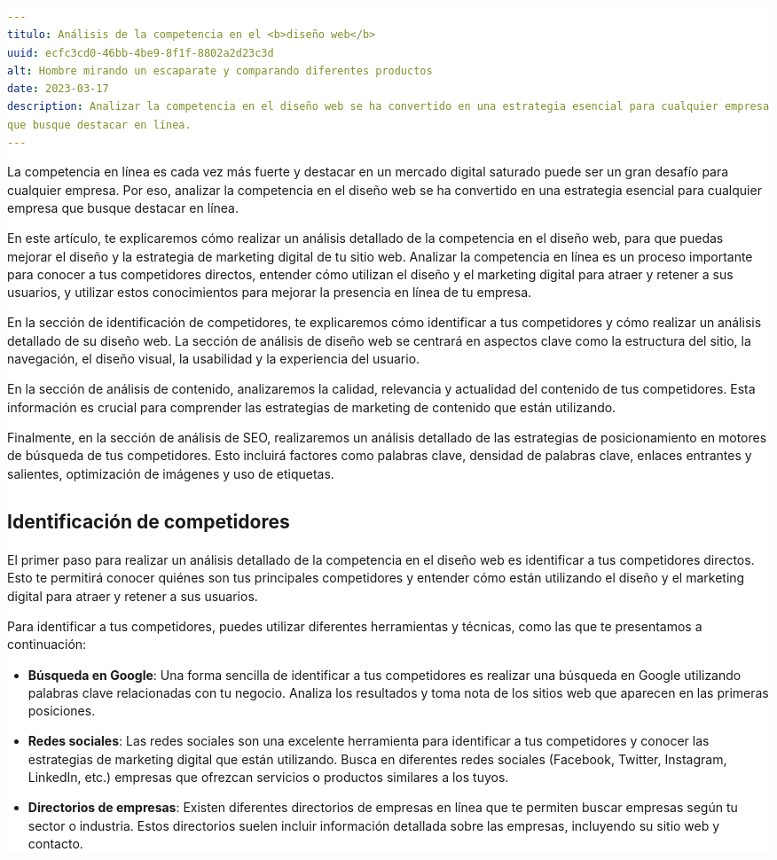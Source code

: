 ```yaml
---
titulo: Análisis de la competencia en el <b>diseño web</b>
uuid: ecfc3cd0-46bb-4be9-8f1f-8802a2d23c3d
alt: Hombre mirando un escaparate y comparando diferentes productos
date: 2023-03-17
description: Analizar la competencia en el diseño web se ha convertido en una estrategia esencial para cualquier empresa que busque destacar en línea.
---
```


La competencia en línea es cada vez más fuerte y destacar en un mercado digital saturado puede ser un gran desafío para cualquier empresa. Por eso, analizar la competencia en el diseño web se ha convertido en una estrategia esencial para cualquier empresa que busque destacar en línea.

En este artículo, te explicaremos cómo realizar un análisis detallado de la competencia en el diseño web, para que puedas mejorar el diseño y la estrategia de marketing digital de tu sitio web. Analizar la competencia en línea es un proceso importante para conocer a tus competidores directos, entender cómo utilizan el diseño y el marketing digital para atraer y retener a sus usuarios, y utilizar estos conocimientos para mejorar la presencia en línea de tu empresa.

En la sección de identificación de competidores, te explicaremos cómo identificar a tus competidores y cómo realizar un análisis detallado de su diseño web. La sección de análisis de diseño web se centrará en aspectos clave como la estructura del sitio, la navegación, el diseño visual, la usabilidad y la experiencia del usuario.

En la sección de análisis de contenido, analizaremos la calidad, relevancia y actualidad del contenido de tus competidores. Esta información es crucial para comprender las estrategias de marketing de contenido que están utilizando.

Finalmente, en la sección de análisis de SEO, realizaremos un análisis detallado de las estrategias de posicionamiento en motores de búsqueda de tus competidores. Esto incluirá factores como palabras clave, densidad de palabras clave, enlaces entrantes y salientes, optimización de imágenes y uso de etiquetas.

## Identificación de competidores

El primer paso para realizar un análisis detallado de la competencia en el diseño web es identificar a tus competidores directos. Esto te permitirá conocer quiénes son tus principales competidores y entender cómo están utilizando el diseño y el marketing digital para atraer y retener a sus usuarios.

Para identificar a tus competidores, puedes utilizar diferentes herramientas y técnicas, como las que te presentamos a continuación:

- **Búsqueda en Google**: Una forma sencilla de identificar a tus competidores es realizar una búsqueda en Google utilizando palabras clave relacionadas con tu negocio. Analiza los resultados y toma nota de los sitios web que aparecen en las primeras posiciones.

- **Redes sociales**: Las redes sociales son una excelente herramienta para identificar a tus competidores y conocer las estrategias de marketing digital que están utilizando. Busca en diferentes redes sociales (Facebook, Twitter, Instagram, LinkedIn, etc.) empresas que ofrezcan servicios o productos similares a los tuyos.

- **Directorios de empresas**: Existen diferentes directorios de empresas en línea que te permiten buscar empresas según tu sector o industria. Estos directorios suelen incluir información detallada sobre las empresas, incluyendo su sitio web y contacto.
